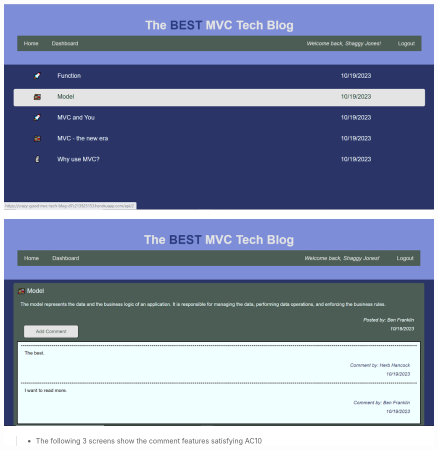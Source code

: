 ![Exhibit 3](./assets/AC09_blogpost_features.png)

![Exhibit 3](./assets/AC09b_blogpost_features.png)

> * The following 3 screens show the comment features satisfying AC10
